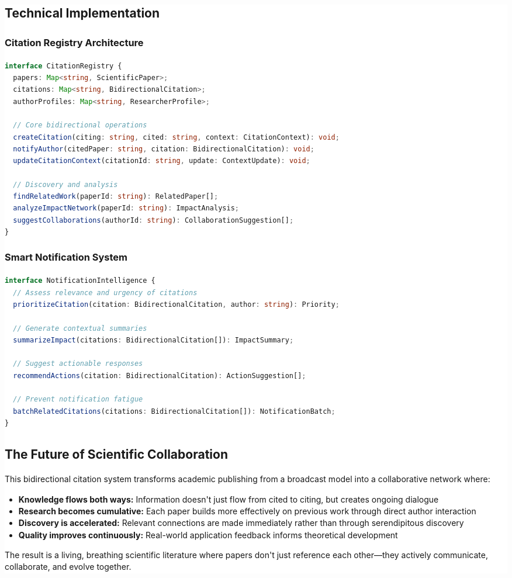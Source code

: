 ## Technical Implementation

### Citation Registry Architecture

```typescript
interface CitationRegistry {
  papers: Map<string, ScientificPaper>;
  citations: Map<string, BidirectionalCitation>;
  authorProfiles: Map<string, ResearcherProfile>;
  
  // Core bidirectional operations
  createCitation(citing: string, cited: string, context: CitationContext): void;
  notifyAuthor(citedPaper: string, citation: BidirectionalCitation): void;
  updateCitationContext(citationId: string, update: ContextUpdate): void;
  
  // Discovery and analysis
  findRelatedWork(paperId: string): RelatedPaper[];
  analyzeImpactNetwork(paperId: string): ImpactAnalysis;
  suggestCollaborations(authorId: string): CollaborationSuggestion[];
}
```

### Smart Notification System

```typescript
interface NotificationIntelligence {
  // Assess relevance and urgency of citations
  prioritizeCitation(citation: BidirectionalCitation, author: string): Priority;
  
  // Generate contextual summaries
  summarizeImpact(citations: BidirectionalCitation[]): ImpactSummary;
  
  // Suggest actionable responses
  recommendActions(citation: BidirectionalCitation): ActionSuggestion[];
  
  // Prevent notification fatigue
  batchRelatedCitations(citations: BidirectionalCitation[]): NotificationBatch;
}
```

## The Future of Scientific Collaboration

This bidirectional citation system transforms academic publishing from a broadcast model into a collaborative network where:

- **Knowledge flows both ways:** Information doesn't just flow from cited to citing, but creates ongoing dialogue
- **Research becomes cumulative:** Each paper builds more effectively on previous work through direct author interaction
- **Discovery is accelerated:** Relevant connections are made immediately rather than through serendipitous discovery
- **Quality improves continuously:** Real-world application feedback informs theoretical development

The result is a living, breathing scientific literature where papers don't just reference each other—they actively communicate, collaborate, and evolve together.